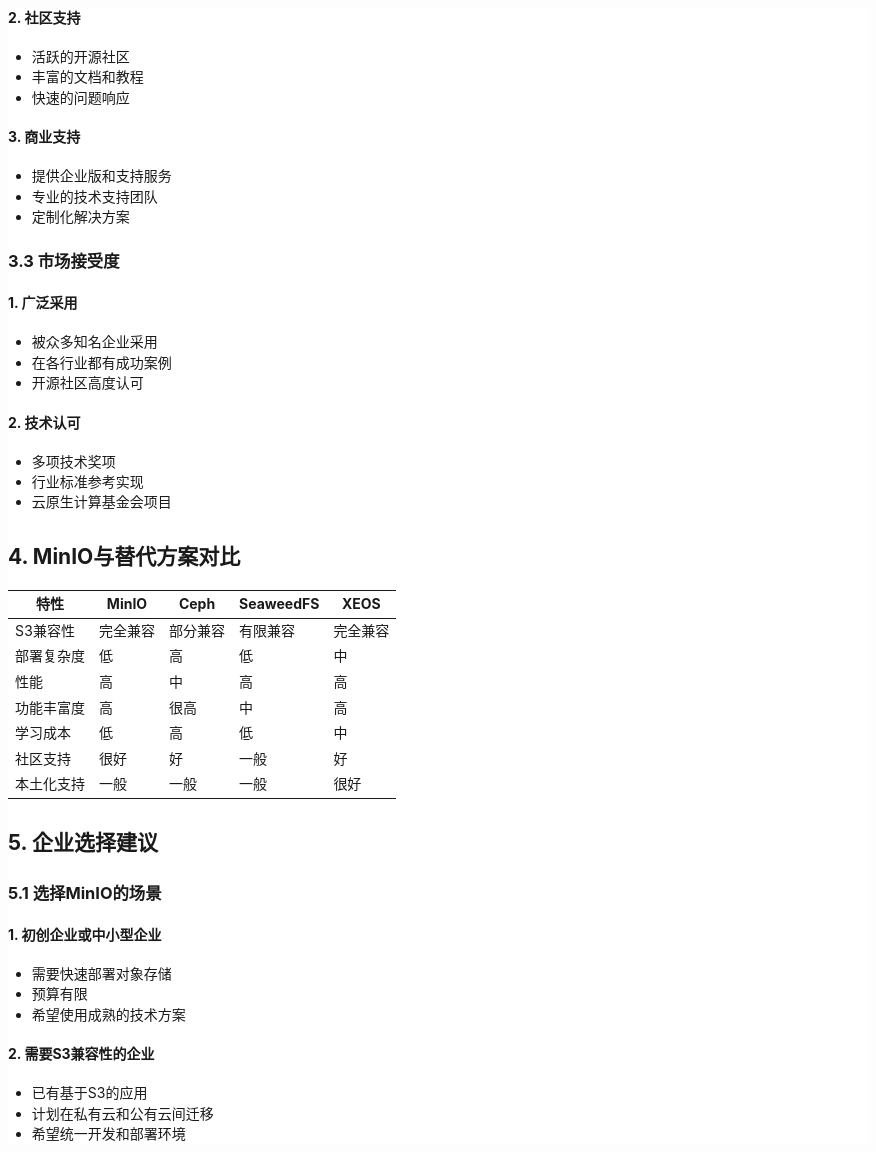 #### 2. 社区支持
- 活跃的开源社区
- 丰富的文档和教程
- 快速的问题响应

#### 3. 商业支持
- 提供企业版和支持服务
- 专业的技术支持团队
- 定制化解决方案

### 3.3 市场接受度

#### 1. 广泛采用
- 被众多知名企业采用
- 在各行业都有成功案例
- 开源社区高度认可

#### 2. 技术认可
- 多项技术奖项
- 行业标准参考实现
- 云原生计算基金会项目

## 4. MinIO与替代方案对比

| 特性 | MinIO | Ceph | SeaweedFS | XEOS |
|------|-------|------|-----------|------|
| S3兼容性 | 完全兼容 | 部分兼容 | 有限兼容 | 完全兼容 |
| 部署复杂度 | 低 | 高 | 低 | 中 |
| 性能 | 高 | 中 | 高 | 高 |
| 功能丰富度 | 高 | 很高 | 中 | 高 |
| 学习成本 | 低 | 高 | 低 | 中 |
| 社区支持 | 很好 | 好 | 一般 | 好 |
| 本土化支持 | 一般 | 一般 | 一般 | 很好 |

## 5. 企业选择建议

### 5.1 选择MinIO的场景

#### 1. 初创企业或中小型企业
- 需要快速部署对象存储
- 预算有限
- 希望使用成熟的技术方案

#### 2. 需要S3兼容性的企业
- 已有基于S3的应用
- 计划在私有云和公有云间迁移
- 希望统一开发和部署环境
